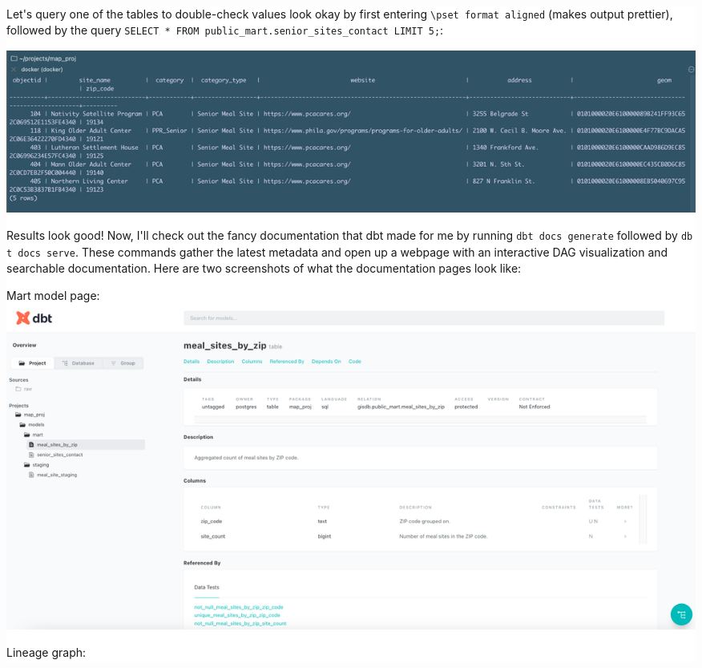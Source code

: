 Let's query one of the tables to double-check values look okay by first entering `\pset format aligned` 
(makes output prettier), followed by the query `SELECT * FROM public_mart.senior_sites_contact LIMIT 5;`:

![query_res](/images/query_res.png)

Results look good! Now, I'll check out the fancy documentation that dbt made for me by running 
`dbt docs generate` followed by `dbt docs serve`. These commands gather the latest metadata and 
open up a webpage with an interactive DAG visualization and searchable documentation. Here are two 
screenshots of what the documentation pages look like:

Mart model page:
![dbt_docs_mart](/images/dbt_docs_mart.png)

Lineage graph: